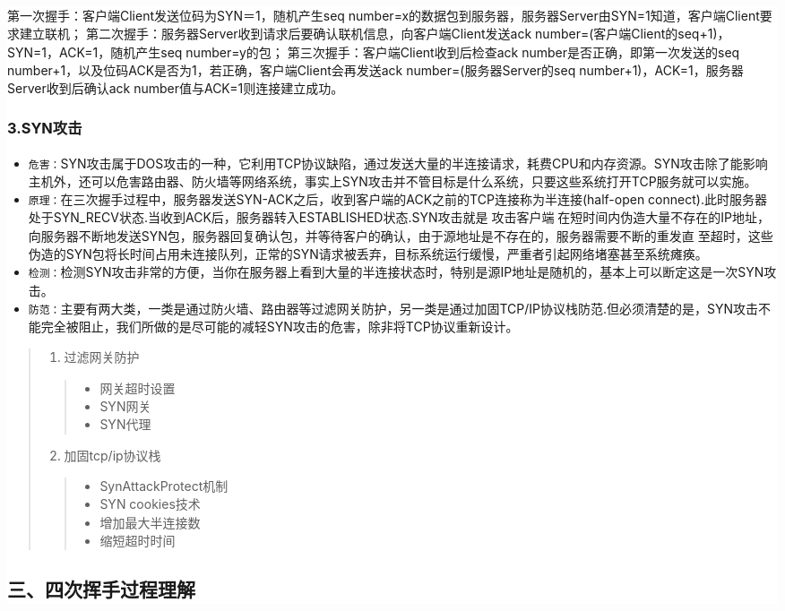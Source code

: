 第一次握手：客户端Client发送位码为SYN＝1，随机产生seq number=x的数据包到服务器，服务器Server由SYN=1知道，客户端Client要求建立联机；
第二次握手：服务器Server收到请求后要确认联机信息，向客户端Client发送ack number=(客户端Client的seq+1)，SYN=1，ACK=1，随机产生seq number=y的包；
第三次握手：客户端Client收到后检查ack number是否正确，即第一次发送的seq number+1，以及位码ACK是否为1，若正确，客户端Client会再发送ack number=(服务器Server的seq number+1)，ACK=1，服务器Server收到后确认ack  number值与ACK=1则连接建立成功。

### 3.SYN攻击
+ `危害：`SYN攻击属于DOS攻击的一种，它利用TCP协议缺陷，通过发送大量的半连接请求，耗费CPU和内存资源。SYN攻击除了能影响主机外，还可以危害路由器、防火墙等网络系统，事实上SYN攻击并不管目标是什么系统，只要这些系统打开TCP服务就可以实施。
+ `原理：`在三次握手过程中，服务器发送SYN-ACK之后，收到客户端的ACK之前的TCP连接称为半连接(half-open connect).此时服务器处于SYN_RECV状态.当收到ACK后，服务器转入ESTABLISHED状态.SYN攻击就是 攻击客户端 在短时间内伪造大量不存在的IP地址，向服务器不断地发送SYN包，服务器回复确认包，并等待客户的确认，由于源地址是不存在的，服务器需要不断的重发直 至超时，这些伪造的SYN包将长时间占用未连接队列，正常的SYN请求被丢弃，目标系统运行缓慢，严重者引起网络堵塞甚至系统瘫痪。
+ `检测：`检测SYN攻击非常的方便，当你在服务器上看到大量的半连接状态时，特别是源IP地址是随机的，基本上可以断定这是一次SYN攻击。
+ `防范：`主要有两大类，一类是通过防火墙、路由器等过滤网关防护，另一类是通过加固TCP/IP协议栈防范.但必须清楚的是，SYN攻击不能完全被阻止，我们所做的是尽可能的减轻SYN攻击的危害，除非将TCP协议重新设计。
> 1. 过滤网关防护
>> * 网关超时设置
>> * SYN网关
>> * SYN代理
> 2. 加固tcp/ip协议栈
>> * SynAttackProtect机制
>> * SYN cookies技术
>> * 增加最大半连接数
>> * 缩短超时时间

## 三、四次挥手过程理解 